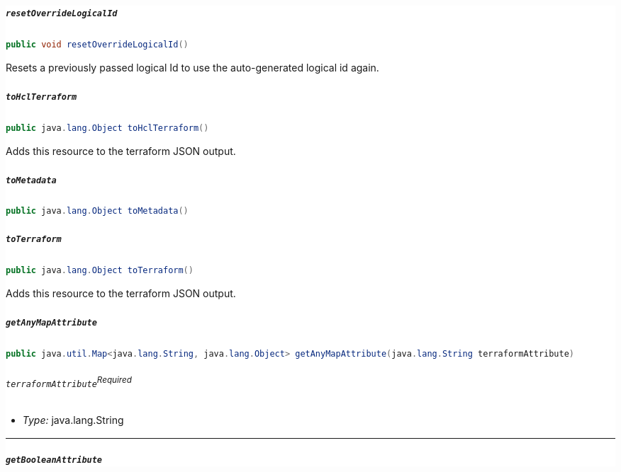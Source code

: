 
##### `resetOverrideLogicalId` <a name="resetOverrideLogicalId" id="@cdktf/provider-azurerm.dataAzurermRoleManagementPolicy.DataAzurermRoleManagementPolicy.resetOverrideLogicalId"></a>

```java
public void resetOverrideLogicalId()
```

Resets a previously passed logical Id to use the auto-generated logical id again.

##### `toHclTerraform` <a name="toHclTerraform" id="@cdktf/provider-azurerm.dataAzurermRoleManagementPolicy.DataAzurermRoleManagementPolicy.toHclTerraform"></a>

```java
public java.lang.Object toHclTerraform()
```

Adds this resource to the terraform JSON output.

##### `toMetadata` <a name="toMetadata" id="@cdktf/provider-azurerm.dataAzurermRoleManagementPolicy.DataAzurermRoleManagementPolicy.toMetadata"></a>

```java
public java.lang.Object toMetadata()
```

##### `toTerraform` <a name="toTerraform" id="@cdktf/provider-azurerm.dataAzurermRoleManagementPolicy.DataAzurermRoleManagementPolicy.toTerraform"></a>

```java
public java.lang.Object toTerraform()
```

Adds this resource to the terraform JSON output.

##### `getAnyMapAttribute` <a name="getAnyMapAttribute" id="@cdktf/provider-azurerm.dataAzurermRoleManagementPolicy.DataAzurermRoleManagementPolicy.getAnyMapAttribute"></a>

```java
public java.util.Map<java.lang.String, java.lang.Object> getAnyMapAttribute(java.lang.String terraformAttribute)
```

###### `terraformAttribute`<sup>Required</sup> <a name="terraformAttribute" id="@cdktf/provider-azurerm.dataAzurermRoleManagementPolicy.DataAzurermRoleManagementPolicy.getAnyMapAttribute.parameter.terraformAttribute"></a>

- *Type:* java.lang.String

---

##### `getBooleanAttribute` <a name="getBooleanAttribute" id="@cdktf/provider-azurerm.dataAzurermRoleManagementPolicy.DataAzurermRoleManagementPolicy.getBooleanAttribute"></a>
